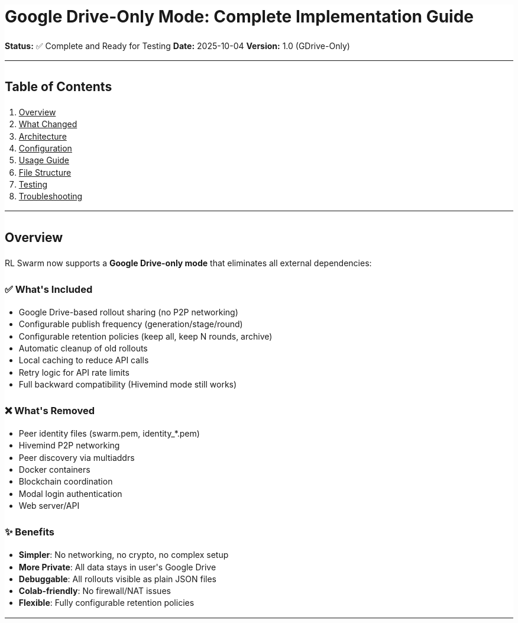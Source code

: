 # Google Drive-Only Mode: Complete Implementation Guide

**Status:** ✅ Complete and Ready for Testing
**Date:** 2025-10-04
**Version:** 1.0 (GDrive-Only)

---

## Table of Contents

1. [Overview](#overview)
2. [What Changed](#what-changed)
3. [Architecture](#architecture)
4. [Configuration](#configuration)
5. [Usage Guide](#usage-guide)
6. [File Structure](#file-structure)
7. [Testing](#testing)
8. [Troubleshooting](#troubleshooting)

---

## Overview

RL Swarm now supports a **Google Drive-only mode** that eliminates all external dependencies:

### ✅ What's Included
- Google Drive-based rollout sharing (no P2P networking)
- Configurable publish frequency (generation/stage/round)
- Configurable retention policies (keep all, keep N rounds, archive)
- Automatic cleanup of old rollouts
- Local caching to reduce API calls
- Retry logic for API rate limits
- Full backward compatibility (Hivemind mode still works)

### ❌ What's Removed
- Peer identity files (swarm.pem, identity_*.pem)
- Hivemind P2P networking
- Peer discovery via multiaddrs
- Docker containers
- Blockchain coordination
- Modal login authentication
- Web server/API

### ✨ Benefits
- **Simpler**: No networking, no crypto, no complex setup
- **More Private**: All data stays in user's Google Drive
- **Debuggable**: All rollouts visible as plain JSON files
- **Colab-friendly**: No firewall/NAT issues
- **Flexible**: Fully configurable retention policies

---